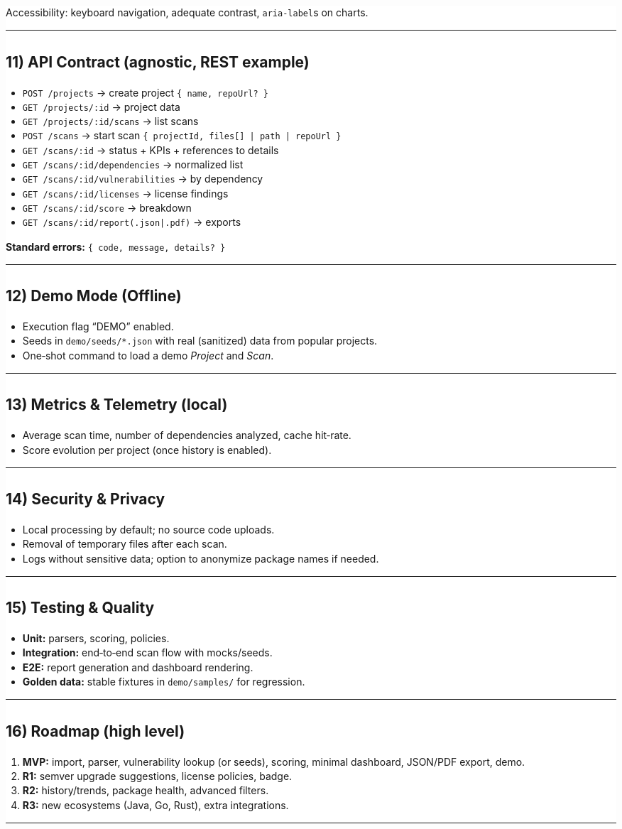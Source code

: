 Accessibility: keyboard navigation, adequate contrast, `aria-label`s on charts.

---

## 11) API Contract (agnostic, REST example)
- `POST /projects` → create project `{ name, repoUrl? }`
- `GET /projects/:id` → project data
- `GET /projects/:id/scans` → list scans
- `POST /scans` → start scan `{ projectId, files[] | path | repoUrl }`
- `GET /scans/:id` → status + KPIs + references to details
- `GET /scans/:id/dependencies` → normalized list
- `GET /scans/:id/vulnerabilities` → by dependency
- `GET /scans/:id/licenses` → license findings
- `GET /scans/:id/score` → breakdown
- `GET /scans/:id/report(.json|.pdf)` → exports

**Standard errors:** `{ code, message, details? }`

---

## 12) Demo Mode (Offline)
- Execution flag “DEMO” enabled.
- Seeds in `demo/seeds/*.json` with real (sanitized) data from popular projects.
- One‑shot command to load a demo *Project* and *Scan*.

---

## 13) Metrics & Telemetry (local)
- Average scan time, number of dependencies analyzed, cache hit‑rate.
- Score evolution per project (once history is enabled).

---

## 14) Security & Privacy
- Local processing by default; no source code uploads.
- Removal of temporary files after each scan.
- Logs without sensitive data; option to anonymize package names if needed.

---

## 15) Testing & Quality
- **Unit:** parsers, scoring, policies.
- **Integration:** end‑to‑end scan flow with mocks/seeds.
- **E2E:** report generation and dashboard rendering.
- **Golden data:** stable fixtures in `demo/samples/` for regression.

---

## 16) Roadmap (high level)
1. **MVP:** import, parser, vulnerability lookup (or seeds), scoring, minimal dashboard, JSON/PDF export, demo.
2. **R1:** semver upgrade suggestions, license policies, badge.
3. **R2:** history/trends, package health, advanced filters.
4. **R3:** new ecosystems (Java, Go, Rust), extra integrations.

---